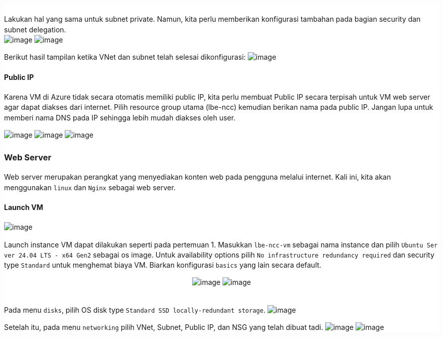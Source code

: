 </center>
<br>
Lakukan hal yang sama untuk subnet private. Namun, kita perlu memberikan konfigurasi tambahan pada bagian security dan subnet delegation.<br>
<img width="1370" height="821" alt="image" src="https://github.com/user-attachments/assets/ce8b53e9-af90-4e32-befd-e5b3605bb58a" />

<img width="1119" height="159" alt="image" src="https://github.com/user-attachments/assets/6e605c78-33c9-4d7a-aef0-17ab9b5e7210" />

Berikut hasil tampilan ketika VNet dan subnet telah selesai dikonfigurasi:
<img width="1108" height="1172" alt="image" src="https://github.com/user-attachments/assets/99391c7a-77f4-4e9a-a6ff-c353ef0a10e7" />

#### Public IP

Karena VM di Azure tidak secara otomatis memiliki public IP, kita perlu membuat Public IP secara terpisah untuk VM web server agar dapat diakses dari internet. Pilih resource group utama (lbe-ncc) kemudian berikan nama pada public IP. Jangan lupa untuk memberi nama DNS pada IP sehingga lebih mudah diakses oleh user.<br>

<img width="1388" height="1009" alt="image" src="https://github.com/user-attachments/assets/7af50003-6d46-4fc3-a875-2f52e01891ea" />
<img width="1377" height="702" alt="image" src="https://github.com/user-attachments/assets/1310dd39-4b7b-44c2-b992-c6bc87eb43c5" />
<img width="1364" height="118" alt="image" src="https://github.com/user-attachments/assets/90d23676-5141-432b-9725-de07e0e5c36c" />

### Web Server

Web server merupakan perangkat yang menyediakan konten web pada pengguna melalui internet. Kali ini, kita akan menggunakan `linux` dan `Nginx` sebagai web server.

#### Launch VM

<img width="1397" height="1046" alt="image" src="https://github.com/user-attachments/assets/4b83b40f-3863-44d6-96d4-aad0ba3481c9" />

Launch instance VM dapat dilakukan seperti pada pertemuan 1. Masukkan `lbe-ncc-vm` sebagai nama instance dan pilih `Ubuntu Server 24.04 LTS - x64 Gen2` sebagai os image. Untuk availability options pilih `No infrastructure redundancy required` dan security type `Standard` untuk menghemat biaya VM. Biarkan konfigurasi `basics` yang lain secara default.

<center>
<img width="1388" height="1086" alt="image" src="https://github.com/user-attachments/assets/ecb10ae0-b8b0-42de-bd75-69c2dbd3291f" />
<img width="1384" height="118" alt="image" src="https://github.com/user-attachments/assets/89bed620-0088-4e91-91f4-4de5d7ad33f2" />
</center>
<br>


Pada menu `disks`, pilih OS disk type `Standard SSD locally-redundant storage`.
<img width="1382" height="277" alt="image" src="https://github.com/user-attachments/assets/44167479-b67d-42a9-9167-287cd55377e7" />

Setelah itu, pada menu `networking` pilih VNet, Subnet, Public IP, dan NSG yang telah dibuat tadi. 
<img width="1375" height="859" alt="image" src="https://github.com/user-attachments/assets/0cef7fd9-04ea-4634-861a-06d77bd73698" />
<img width="1400" height="113" alt="image" src="https://github.com/user-attachments/assets/e9ff4dc9-f855-4cea-acf6-f85b5560ee48" />
<br>
